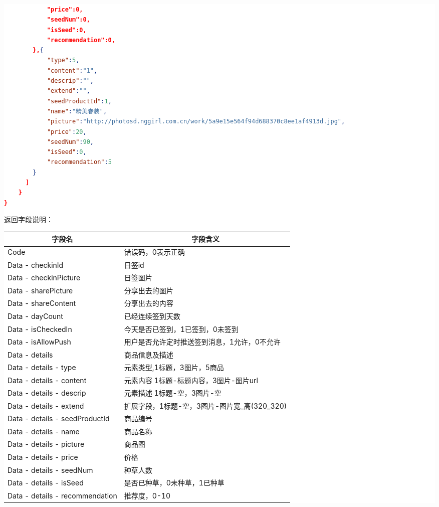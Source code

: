 ```json
            "price":0,
            "seedNum":0,
            "isSeed":0,
            "recommendation":0,
        },{
            "type":5,
            "content":"1",
            "descrip":"",
            "extend":"",
            "seedProductId":1,
            "name":"精美春装",
            "picture":"http://photosd.nggirl.com.cn/work/5a9e15e564f94d688370c8ee1af4913d.jpg",
            "price":20,
            "seedNum":90,
            "isSeed":0,
            "recommendation":5
        }
      ]
    }
}
```
返回字段说明：

|字段名|字段含义|
|---|---|
|Code	|错误码，0表示正确|
|Data - checkinId | 日签id |
|Data - checkinPicture	|日签图片|
|Data - sharePicture	|分享出去的图片|
|Data - shareContent	|分享出去的内容|
|Data - dayCount |已经连续签到天数|
|Data - isCheckedIn	|今天是否已签到，1已签到，0未签到|
|Data - isAllowPush	|用户是否允许定时推送签到消息，1允许，0不允许|
|Data - details	|商品信息及描述|
|Data - details	- type	|元素类型,1标题，3图片，5商品|
|Data - details	- content	|元素内容 1标题-标题内容，3图片-图片url|
|Data - details	- descrip	|元素描述 1标题-空，3图片-空|
|Data - details	- extend	|扩展字段，1标题-空，3图片-图片宽_高(320_320)|
|Data - details - seedProductId|商品编号|
|Data - details - name|商品名称|
|Data - details - picture|商品图|
|Data - details - price|价格|
|Data - details - seedNum|种草人数|
|Data - details - isSeed|是否已种草，0未种草，1已种草|
|Data - details - recommendation|推荐度，0-10|
